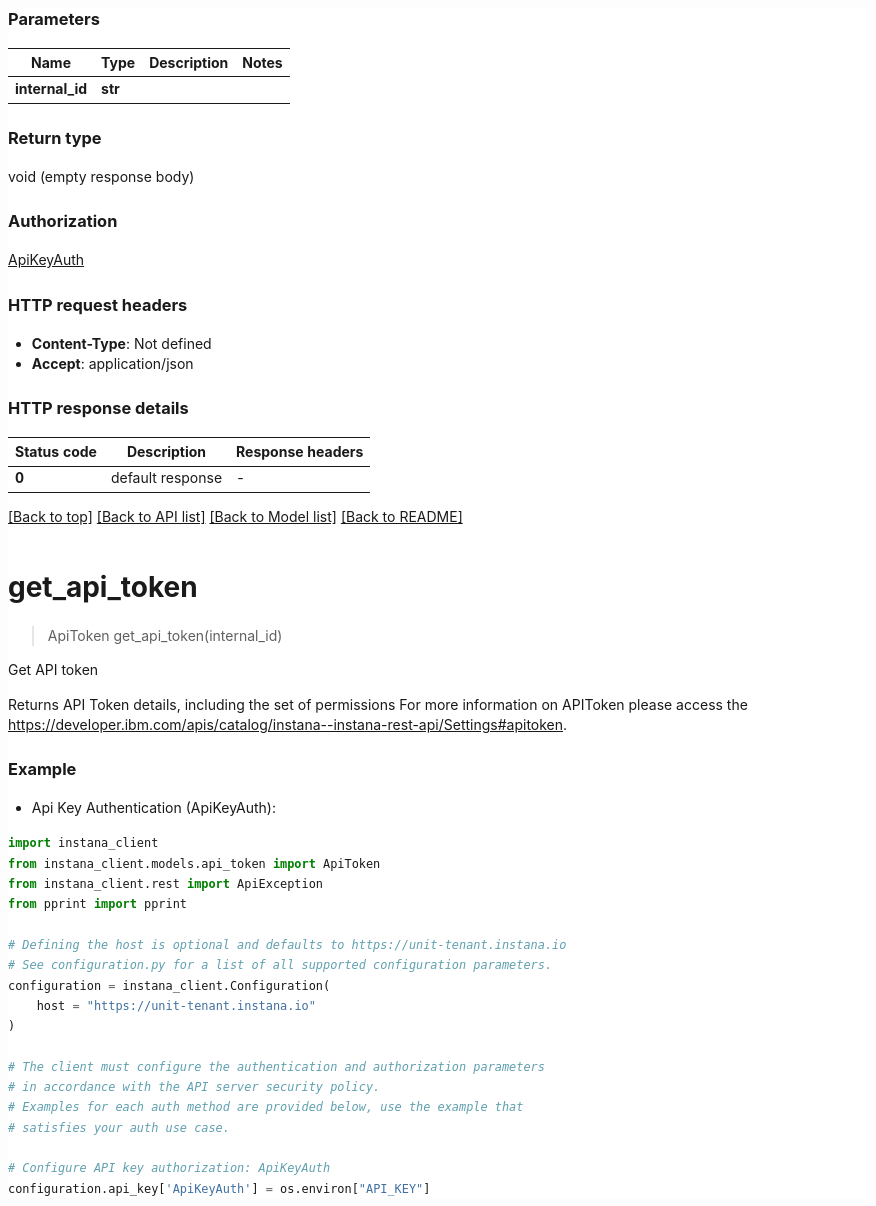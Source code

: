```python
```



### Parameters


Name | Type | Description  | Notes
------------- | ------------- | ------------- | -------------
 **internal_id** | **str**|  | 

### Return type

void (empty response body)

### Authorization

[ApiKeyAuth](../README.md#ApiKeyAuth)

### HTTP request headers

 - **Content-Type**: Not defined
 - **Accept**: application/json

### HTTP response details

| Status code | Description | Response headers |
|-------------|-------------|------------------|
**0** | default response |  -  |

[[Back to top]](#) [[Back to API list]](../README.md#documentation-for-api-endpoints) [[Back to Model list]](../README.md#documentation-for-models) [[Back to README]](../README.md)

# **get_api_token**
> ApiToken get_api_token(internal_id)

Get API token

Returns API Token details, including the set of permissions
For more information on APIToken please access the https://developer.ibm.com/apis/catalog/instana--instana-rest-api/Settings#apitoken.

### Example

* Api Key Authentication (ApiKeyAuth):

```python
import instana_client
from instana_client.models.api_token import ApiToken
from instana_client.rest import ApiException
from pprint import pprint

# Defining the host is optional and defaults to https://unit-tenant.instana.io
# See configuration.py for a list of all supported configuration parameters.
configuration = instana_client.Configuration(
    host = "https://unit-tenant.instana.io"
)

# The client must configure the authentication and authorization parameters
# in accordance with the API server security policy.
# Examples for each auth method are provided below, use the example that
# satisfies your auth use case.

# Configure API key authorization: ApiKeyAuth
configuration.api_key['ApiKeyAuth'] = os.environ["API_KEY"]

```